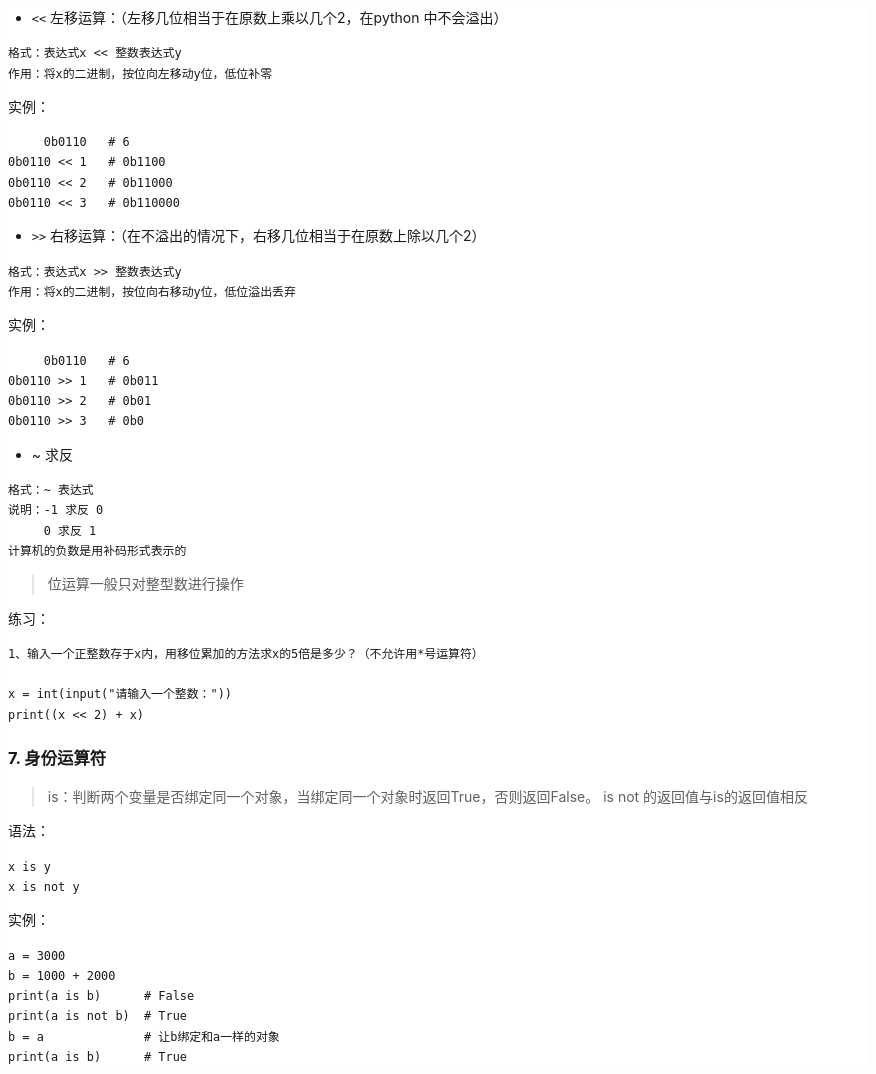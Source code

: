 - `<<` 左移运算：（左移几位相当于在原数上乘以几个2，在python 中不会溢出）
```
格式：表达式x << 整数表达式y
作用：将x的二进制，按位向左移动y位，低位补零
```

实例：
```
     0b0110   # 6
0b0110 << 1   # 0b1100
0b0110 << 2   # 0b11000
0b0110 << 3   # 0b110000
```

- `>>` 右移运算：（在不溢出的情况下，右移几位相当于在原数上除以几个2）
```
格式：表达式x >> 整数表达式y
作用：将x的二进制，按位向右移动y位，低位溢出丢弃
```

实例：
```
     0b0110   # 6
0b0110 >> 1   # 0b011
0b0110 >> 2   # 0b01
0b0110 >> 3   # 0b0
```

- ~ 求反
```
格式：~ 表达式
说明：-1 求反 0
     0 求反 1
计算机的负数是用补码形式表示的
```

> 位运算一般只对整型数进行操作

练习：
```
1、输入一个正整数存于x内，用移位累加的方法求x的5倍是多少？（不允许用*号运算符）

x = int(input("请输入一个整数："))
print((x << 2) + x)
```

### 7. 身份运算符

> is：判断两个变量是否绑定同一个对象，当绑定同一个对象时返回True，否则返回False。
is not 的返回值与is的返回值相反

语法：
```
x is y
x is not y
```

实例：
```
a = 3000
b = 1000 + 2000
print(a is b)      # False
print(a is not b)  # True
b = a              # 让b绑定和a一样的对象
print(a is b)      # True
```
